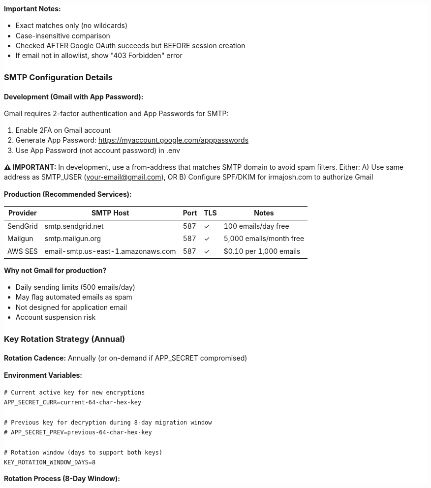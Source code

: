 **Important Notes:**
- Exact matches only (no wildcards)
- Case-insensitive comparison
- Checked AFTER Google OAuth succeeds but BEFORE session creation
- If email not in allowlist, show "403 Forbidden" error

### SMTP Configuration Details

**Development (Gmail with App Password):**

Gmail requires 2-factor authentication and App Passwords for SMTP:

1. Enable 2FA on Gmail account
2. Generate App Password: https://myaccount.google.com/apppasswords
3. Use App Password (not account password) in .env

**⚠️ IMPORTANT:** In development, use a from-address that matches SMTP domain
to avoid spam filters. Either:
  A) Use same address as SMTP_USER (your-email@gmail.com), OR
  B) Configure SPF/DKIM for irmajosh.com to authorize Gmail

**Production (Recommended Services):**

| Provider | SMTP Host | Port | TLS | Notes |
|----------|-----------|------|-----|-------|
| SendGrid | smtp.sendgrid.net | 587 | ✓ | 100 emails/day free |
| Mailgun | smtp.mailgun.org | 587 | ✓ | 5,000 emails/month free |
| AWS SES | email-smtp.us-east-1.amazonaws.com | 587 | ✓ | $0.10 per 1,000 emails |

**Why not Gmail for production?**
- Daily sending limits (500 emails/day)
- May flag automated emails as spam
- Not designed for application email
- Account suspension risk

### Key Rotation Strategy (Annual)

**Rotation Cadence:** Annually (or on-demand if APP_SECRET compromised)

**Environment Variables:**

```env
# Current active key for new encryptions
APP_SECRET_CURR=current-64-char-hex-key

# Previous key for decryption during 8-day migration window
# APP_SECRET_PREV=previous-64-char-hex-key

# Rotation window (days to support both keys)
KEY_ROTATION_WINDOW_DAYS=8
```

**Rotation Process (8-Day Window):**

